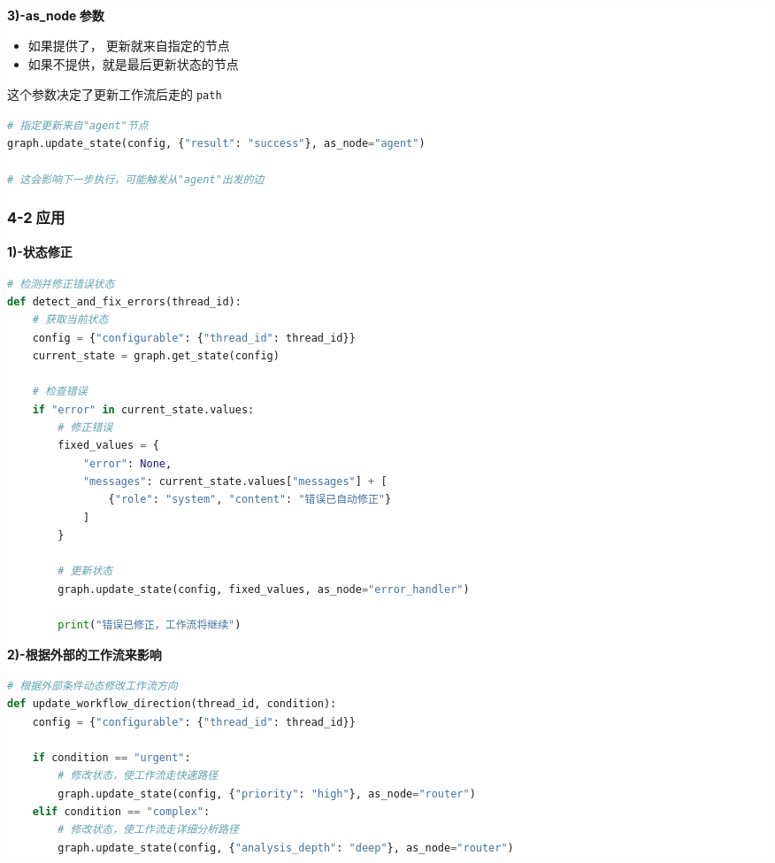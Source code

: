 
**3)-as_node 参数**

- 如果提供了， 更新就来自指定的节点
- 如果不提供，就是最后更新状态的节点

这个参数决定了更新工作流后走的 `path` 

```python
# 指定更新来自"agent"节点
graph.update_state(config, {"result": "success"}, as_node="agent")

# 这会影响下一步执行，可能触发从"agent"出发的边
```


### 4-2 应用

**1)-状态修正**

```python
# 检测并修正错误状态
def detect_and_fix_errors(thread_id):
    # 获取当前状态
    config = {"configurable": {"thread_id": thread_id}}
    current_state = graph.get_state(config)
    
    # 检查错误
    if "error" in current_state.values:
        # 修正错误
        fixed_values = {
            "error": None,
            "messages": current_state.values["messages"] + [
                {"role": "system", "content": "错误已自动修正"}
            ]
        }
        
        # 更新状态
        graph.update_state(config, fixed_values, as_node="error_handler")
        
        print("错误已修正，工作流将继续")
```

**2)-根据外部的工作流来影响**

```python
# 根据外部条件动态修改工作流方向
def update_workflow_direction(thread_id, condition):
    config = {"configurable": {"thread_id": thread_id}}
    
    if condition == "urgent":
        # 修改状态，使工作流走快速路径
        graph.update_state(config, {"priority": "high"}, as_node="router")
    elif condition == "complex":
        # 修改状态，使工作流走详细分析路径
        graph.update_state(config, {"analysis_depth": "deep"}, as_node="router")

```
